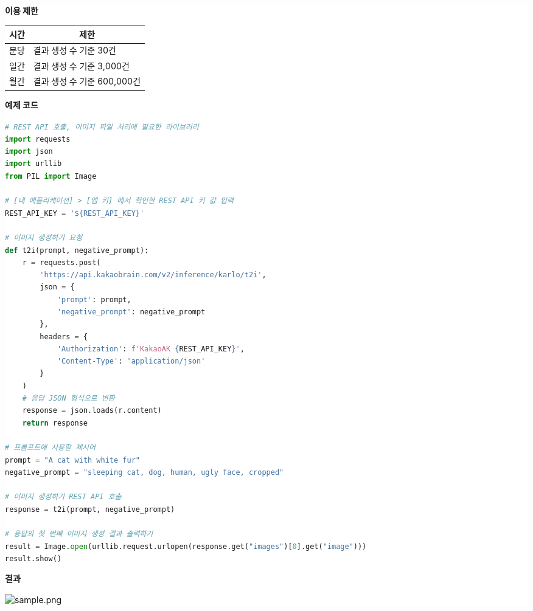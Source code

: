 **이용 제한**

| 시간 | 제한                        |
| ---- | --------------------------- |
| 분당 | 결과 생성 수 기준 30건      |
| 일간 | 결과 생성 수 기준 3,000건   |
| 월간 | 결과 생성 수 기준 600,000건 |

**예제 코드**

```python
# REST API 호출, 이미지 파일 처리에 필요한 라이브러리
import requests
import json
import urllib
from PIL import Image

# [내 애플리케이션] > [앱 키] 에서 확인한 REST API 키 값 입력
REST_API_KEY = '${REST_API_KEY}'

# 이미지 생성하기 요청
def t2i(prompt, negative_prompt):
    r = requests.post(
        'https://api.kakaobrain.com/v2/inference/karlo/t2i',
        json = {
            'prompt': prompt,
            'negative_prompt': negative_prompt
        },
        headers = {
            'Authorization': f'KakaoAK {REST_API_KEY}',
            'Content-Type': 'application/json'
        }
    )
    # 응답 JSON 형식으로 변환
    response = json.loads(r.content)
    return response

# 프롬프트에 사용할 제시어
prompt = "A cat with white fur"
negative_prompt = "sleeping cat, dog, human, ugly face, cropped"

# 이미지 생성하기 REST API 호출
response = t2i(prompt, negative_prompt)

# 응답의 첫 번째 이미지 생성 결과 출력하기
result = Image.open(urllib.request.urlopen(response.get("images")[0].get("image")))
result.show()
```

**결과**

![sample.png](https://prod-files-secure.s3.us-west-2.amazonaws.com/ff831e0d-89cf-407e-92f6-76f7f4ac37ee/6a5858bc-fd51-435a-a16c-702d5425c4a6/sample.png)
